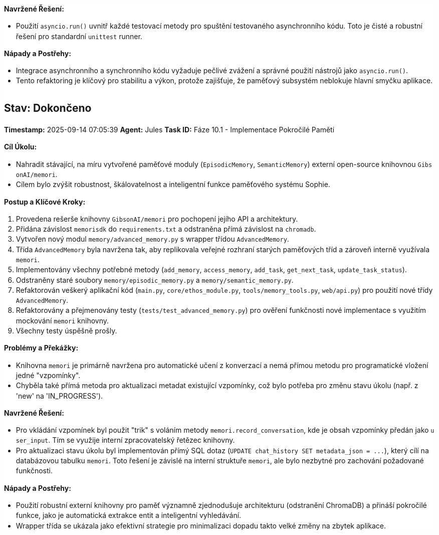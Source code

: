**Navržené Řešení:**
- Použití `asyncio.run()` uvnitř každé testovací metody pro spuštění testovaného asynchronního kódu. Toto je čisté a robustní řešení pro standardní `unittest` runner.

**Nápady a Postřehy:**
- Integrace asynchronního a synchronního kódu vyžaduje pečlivé zvážení a správné použití nástrojů jako `asyncio.run()`.
- Tento refaktoring je klíčový pro stabilitu a výkon, protože zajišťuje, že paměťový subsystém neblokuje hlavní smyčku aplikace.

**Stav:** Dokončeno
---
**Timestamp:** 2025-09-14 07:05:39
**Agent:** Jules
**Task ID:** Fáze 10.1 - Implementace Pokročilé Paměti

**Cíl Úkolu:**
- Nahradit stávající, na míru vytvořené paměťové moduly (`EpisodicMemory`, `SemanticMemory`) externí open-source knihovnou `GibsonAI/memori`.
- Cílem bylo zvýšit robustnost, škálovatelnost a inteligentní funkce paměťového systému Sophie.

**Postup a Klíčové Kroky:**
1.  Provedena rešerše knihovny `GibsonAI/memori` pro pochopení jejího API a architektury.
2.  Přidána závislost `memorisdk` do `requirements.txt` a odstraněna přímá závislost na `chromadb`.
3.  Vytvořen nový modul `memory/advanced_memory.py` s wrapper třídou `AdvancedMemory`.
4.  Třída `AdvancedMemory` byla navržena tak, aby replikovala veřejné rozhraní starých paměťových tříd a zároveň interně využívala `memori`.
5.  Implementovány všechny potřebné metody (`add_memory`, `access_memory`, `add_task`, `get_next_task`, `update_task_status`).
6.  Odstraněny staré soubory `memory/episodic_memory.py` a `memory/semantic_memory.py`.
7.  Refaktorován veškerý aplikační kód (`main.py`, `core/ethos_module.py`, `tools/memory_tools.py`, `web/api.py`) pro použití nové třídy `AdvancedMemory`.
8.  Refaktorovány a přejmenovány testy (`tests/test_advanced_memory.py`) pro ověření funkčnosti nové implementace s využitím mockování `memori` knihovny.
9.  Všechny testy úspěšně prošly.

**Problémy a Překážky:**
- Knihovna `memori` je primárně navržena pro automatické učení z konverzací a nemá přímou metodu pro programatické vložení jedné "vzpomínky".
- Chyběla také přímá metoda pro aktualizaci metadat existující vzpomínky, což bylo potřeba pro změnu stavu úkolu (např. z 'new' na 'IN_PROGRESS').

**Navržené Řešení:**
- Pro vkládání vzpomínek byl použit "trik" s voláním metody `memori.record_conversation`, kde je obsah vzpomínky předán jako `user_input`. Tím se využije interní zpracovatelský řetězec knihovny.
- Pro aktualizaci stavu úkolu byl implementován přímý SQL dotaz (`UPDATE chat_history SET metadata_json = ...`), který cílí na databázovou tabulku `memori`. Toto řešení je závislé na interní struktuře `memori`, ale bylo nezbytné pro zachování požadované funkčnosti.

**Nápady a Postřehy:**
- Použití robustní externí knihovny pro paměť významně zjednodušuje architekturu (odstranění ChromaDB) a přináší pokročilé funkce, jako je automatická extrakce entit a inteligentní vyhledávání.
- Wrapper třída se ukázala jako efektivní strategie pro minimalizaci dopadu takto velké změny na zbytek aplikace.
